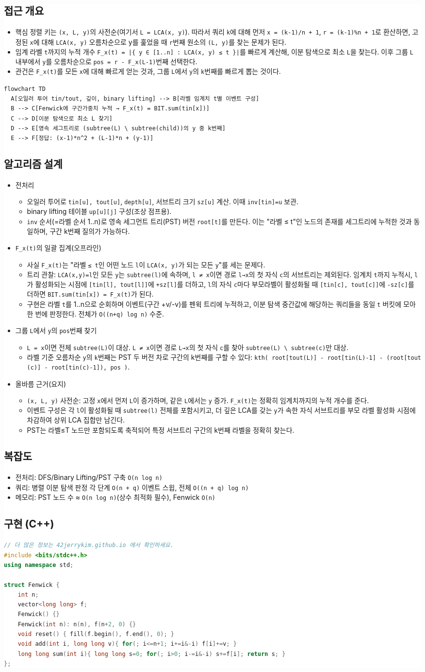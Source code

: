 ## 접근 개요
- 핵심 정렬 키는 `(x, L, y)`의 사전순(여기서 `L = LCA(x, y)`). 따라서 쿼리 `k`에 대해 먼저 `x = (k-1)/n + 1`, `r = (k-1)%n + 1`로 환산하면, 고정된 `x`에 대해 `LCA(x, y)` 오름차순으로 y를 훑었을 때 `r`번째 원소의 `(L, y)`를 찾는 문제가 된다.
- 임계 라벨 `t`까지의 누적 개수 `F_x(t) = |{ y ∈ [1..n] : LCA(x, y) ≤ t }|`를 빠르게 계산해, 이분 탐색으로 최소 `L`을 찾는다. 이후 그룹 `L` 내부에서 `y`를 오름차순으로 `pos = r - F_x(L-1)`번째 선택한다.
- 관건은 `F_x(t)`를 모든 `x`에 대해 빠르게 얻는 것과, 그룹 `L`에서 `y`의 `k`번째를 빠르게 뽑는 것이다.

```mermaid
flowchart TD
  A[오일러 투어 tin/tout, 깊이, binary lifting] --> B[라벨 임계치 t별 이벤트 구성]
  B --> C[Fenwick에 구간가중치 누적 → F_x(t) = BIT.sum(tin[x])]
  C --> D[이분 탐색으로 최소 L 찾기]
  D --> E[영속 세그트리로 (subtree(L) \ subtree(child))의 y 중 k번째]
  E --> F[정답: (x-1)*n^2 + (L-1)*n + (y-1)]
```

## 알고리즘 설계
- 전처리
  - 오일러 투어로 `tin[u], tout[u]`, `depth[u]`, 서브트리 크기 `sz[u]` 계산. 이때 `inv[tin]=u` 보관.
  - binary lifting 테이블 `up[u][j]` 구성(조상 점프용).
  - `inv` 순서(=라벨 순서 1..n)로 영속 세그먼트 트리(PST) 버전 `root[t]`를 만든다. 이는 "라벨 ≤ t"인 노드의 존재를 세그트리에 누적한 것과 동일하며, 구간 k번째 질의가 가능하다.

- `F_x(t)`의 일괄 집계(오프라인)
  - 사실 `F_x(t)`는 "라벨 `≤ t`인 어떤 노드 `l`이 `LCA(x, y)`가 되는 모든 `y`"를 세는 문제다.
  - 트리 관찰: `LCA(x,y)=l`인 모든 `y`는 `subtree(l)`에 속하며, `l ≠ x`이면 경로 `l→x`의 첫 자식 `c`의 서브트리는 제외된다. 임계치 `t`까지 누적시, `l`가 활성화되는 시점에 `[tin[l], tout[l]]`에 `+sz[l]`를 더하고, `l`의 자식 `c`마다 부모라벨이 활성화될 때 `[tin[c], tout[c]]`에 `-sz[c]`를 더하면 `BIT.sum(tin[x]) = F_x(t)`가 된다.
  - 구현은 라벨 `t`를 1..n으로 순회하며 이벤트(구간 +v/-v)를 펜윅 트리에 누적하고, 이분 탐색 중간값에 해당하는 쿼리들을 동일 `t` 버킷에 모아 한 번에 판정한다. 전체가 `O((n+q) log n)` 수준.

- 그룹 `L`에서 `y`의 `pos`번째 찾기
  - `L = x`이면 전체 `subtree(L)`이 대상. `L ≠ x`이면 경로 `L→x`의 첫 자식 `c`를 찾아 `subtree(L) \ subtree(c)`만 대상.
  - 라벨 기준 오름차순 `y`의 `k`번째는 PST 두 버전 차로 구간의 k번째를 구할 수 있다: `kth( root[tout(L)] - root[tin(L)-1] - (root[tout(c)] - root[tin(c)-1]), pos )`.

- 올바름 근거(요지)
  - `(x, L, y)` 사전순: 고정 `x`에서 먼저 `L`이 증가하며, 같은 `L`에서는 `y` 증가. `F_x(t)`는 정확히 임계치까지의 누적 개수를 준다.
  - 이벤트 구성은 각 `l`이 활성화될 때 `subtree(l)` 전체를 포함시키고, 더 깊은 LCA를 갖는 `y`가 속한 자식 서브트리를 부모 라벨 활성화 시점에 차감하여 상위 LCA 집합만 남긴다.
  - PST는 라벨≤T 노드만 포함되도록 축적되어 특정 서브트리 구간의 k번째 라벨을 정확히 찾는다.

## 복잡도
- 전처리: DFS/Binary Lifting/PST 구축 `O(n log n)`
- 쿼리: 병렬 이분 탐색 판정 각 단계 `O(n + q)` 이벤트 스윕, 전체 `O((n + q) log n)`
- 메모리: PST 노드 수 ≈ `O(n log n)`(상수 최적화 필수), Fenwick `O(n)`

## 구현 (C++)
```cpp
// 더 많은 정보는 42jerrykim.github.io 에서 확인하세요.
#include <bits/stdc++.h>
using namespace std;

struct Fenwick {
    int n;
    vector<long long> f;
    Fenwick() {}
    Fenwick(int n): n(n), f(n+2, 0) {}
    void reset() { fill(f.begin(), f.end(), 0); }
    void add(int i, long long v){ for(; i<=n+1; i+=i&-i) f[i]+=v; }
    long long sum(int i){ long long s=0; for(; i>0; i-=i&-i) s+=f[i]; return s; }
};

```